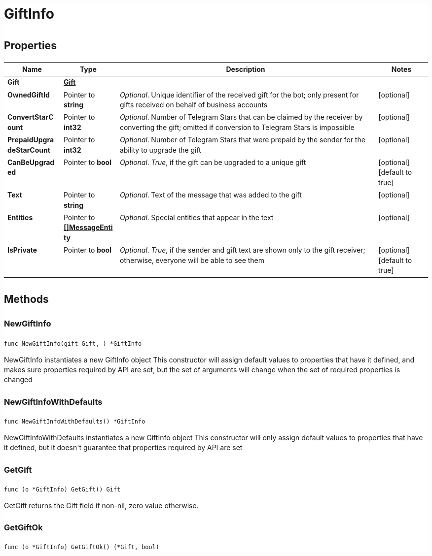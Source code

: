 # GiftInfo

## Properties

Name | Type | Description | Notes
------------ | ------------- | ------------- | -------------
**Gift** | [**Gift**](Gift.md) |  | 
**OwnedGiftId** | Pointer to **string** | *Optional*. Unique identifier of the received gift for the bot; only present for gifts received on behalf of business accounts | [optional] 
**ConvertStarCount** | Pointer to **int32** | *Optional*. Number of Telegram Stars that can be claimed by the receiver by converting the gift; omitted if conversion to Telegram Stars is impossible | [optional] 
**PrepaidUpgradeStarCount** | Pointer to **int32** | *Optional*. Number of Telegram Stars that were prepaid by the sender for the ability to upgrade the gift | [optional] 
**CanBeUpgraded** | Pointer to **bool** | *Optional*. *True*, if the gift can be upgraded to a unique gift | [optional] [default to true]
**Text** | Pointer to **string** | *Optional*. Text of the message that was added to the gift | [optional] 
**Entities** | Pointer to [**[]MessageEntity**](MessageEntity.md) | *Optional*. Special entities that appear in the text | [optional] 
**IsPrivate** | Pointer to **bool** | *Optional*. *True*, if the sender and gift text are shown only to the gift receiver; otherwise, everyone will be able to see them | [optional] [default to true]

## Methods

### NewGiftInfo

`func NewGiftInfo(gift Gift, ) *GiftInfo`

NewGiftInfo instantiates a new GiftInfo object
This constructor will assign default values to properties that have it defined,
and makes sure properties required by API are set, but the set of arguments
will change when the set of required properties is changed

### NewGiftInfoWithDefaults

`func NewGiftInfoWithDefaults() *GiftInfo`

NewGiftInfoWithDefaults instantiates a new GiftInfo object
This constructor will only assign default values to properties that have it defined,
but it doesn't guarantee that properties required by API are set

### GetGift

`func (o *GiftInfo) GetGift() Gift`

GetGift returns the Gift field if non-nil, zero value otherwise.

### GetGiftOk

`func (o *GiftInfo) GetGiftOk() (*Gift, bool)`
